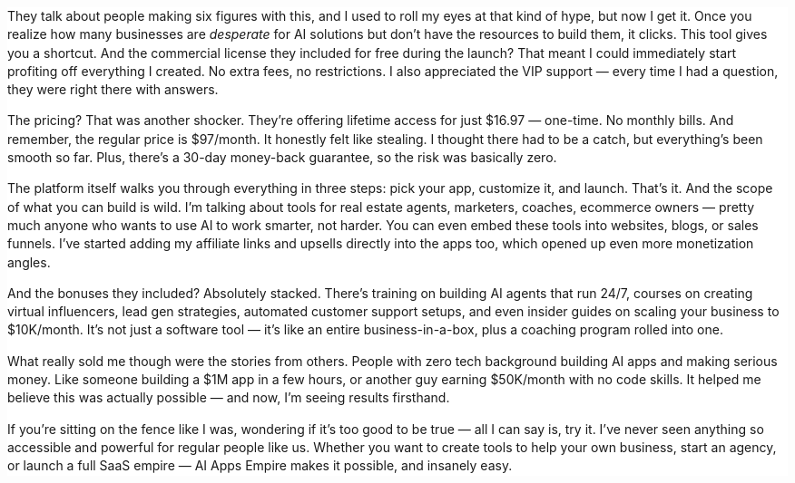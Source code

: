They talk about people making six figures with this, and I used to roll my eyes at that kind of hype, but now I get it. Once you realize how many businesses are _desperate_ for AI solutions but don’t have the resources to build them, it clicks. This tool gives you a shortcut. And the commercial license they included for free during the launch? That meant I could immediately start profiting off everything I created. No extra fees, no restrictions. I also appreciated the VIP support — every time I had a question, they were right there with answers.

The pricing? That was another shocker. They’re offering lifetime access for just $16.97 — one-time. No monthly bills. And remember, the regular price is $97/month. It honestly felt like stealing. I thought there had to be a catch, but everything’s been smooth so far. Plus, there’s a 30-day money-back guarantee, so the risk was basically zero.

The platform itself walks you through everything in three steps: pick your app, customize it, and launch. That’s it. And the scope of what you can build is wild. I’m talking about tools for real estate agents, marketers, coaches, ecommerce owners — pretty much anyone who wants to use AI to work smarter, not harder. You can even embed these tools into websites, blogs, or sales funnels. I’ve started adding my affiliate links and upsells directly into the apps too, which opened up even more monetization angles.

And the bonuses they included? Absolutely stacked. There’s training on building AI agents that run 24/7, courses on creating virtual influencers, lead gen strategies, automated customer support setups, and even insider guides on scaling your business to $10K/month. It’s not just a software tool — it’s like an entire business-in-a-box, plus a coaching program rolled into one.

What really sold me though were the stories from others. People with zero tech background building AI apps and making serious money. Like someone building a $1M app in a few hours, or another guy earning $50K/month with no code skills. It helped me believe this was actually possible — and now, I’m seeing results firsthand.

If you’re sitting on the fence like I was, wondering if it’s too good to be true — all I can say is, try it. I’ve never seen anything so accessible and powerful for regular people like us. Whether you want to create tools to help your own business, start an agency, or launch a full SaaS empire — AI Apps Empire makes it possible, and insanely easy.
